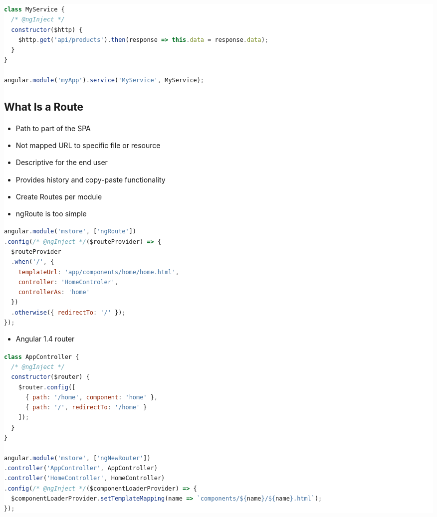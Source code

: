 ```javascript
class MyService {
  /* @ngInject */
  constructor($http) {
    $http.get('api/products').then(response => this.data = response.data);
  }
}

angular.module('myApp').service('MyService', MyService);
```

## What Is a Route
* Path to part of the SPA
* Not mapped URL to specific file or resource
* Descriptive for the end user
* Provides history and copy-paste functionality
* Create Routes per module

* ngRoute is too simple

```javascript
angular.module('mstore', ['ngRoute'])
.config(/* @ngInject */($routeProvider) => {
  $routeProvider
  .when('/', {
    templateUrl: 'app/components/home/home.html',
    controller: 'HomeControler',
    controllerAs: 'home'
  })
  .otherwise({ redirectTo: '/' });
});
```

* Angular 1.4 router

```javascript
class AppController {
  /* @ngInject */
  constructor($router) {
    $router.config([
      { path: '/home', component: 'home' },
      { path: '/', redirectTo: '/home' }
    ]);
  }
}

angular.module('mstore', ['ngNewRouter'])
.controller('AppController', AppController)
.controller('HomeController', HomeController)
.config(/* @ngInject */($componentLoaderProvider) => {
  $componentLoaderProvider.setTemplateMapping(name => `components/${name}/${name}.html`);
});

```
